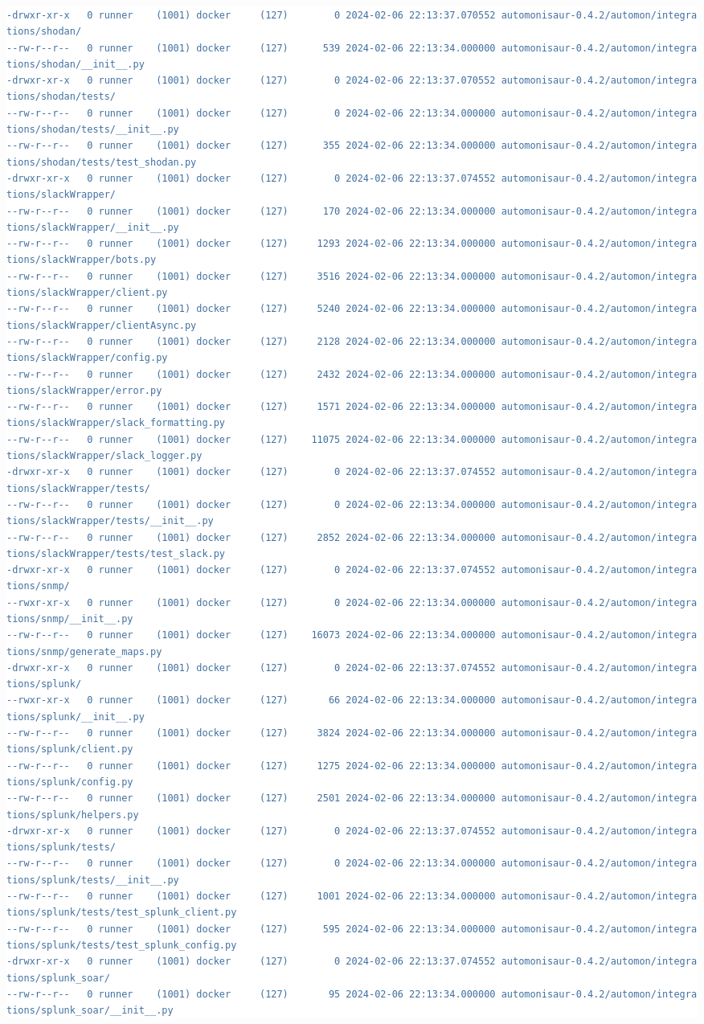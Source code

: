 ```diff
-drwxr-xr-x   0 runner    (1001) docker     (127)        0 2024-02-06 22:13:37.070552 automonisaur-0.4.2/automon/integrations/shodan/
--rw-r--r--   0 runner    (1001) docker     (127)      539 2024-02-06 22:13:34.000000 automonisaur-0.4.2/automon/integrations/shodan/__init__.py
-drwxr-xr-x   0 runner    (1001) docker     (127)        0 2024-02-06 22:13:37.070552 automonisaur-0.4.2/automon/integrations/shodan/tests/
--rw-r--r--   0 runner    (1001) docker     (127)        0 2024-02-06 22:13:34.000000 automonisaur-0.4.2/automon/integrations/shodan/tests/__init__.py
--rw-r--r--   0 runner    (1001) docker     (127)      355 2024-02-06 22:13:34.000000 automonisaur-0.4.2/automon/integrations/shodan/tests/test_shodan.py
-drwxr-xr-x   0 runner    (1001) docker     (127)        0 2024-02-06 22:13:37.074552 automonisaur-0.4.2/automon/integrations/slackWrapper/
--rw-r--r--   0 runner    (1001) docker     (127)      170 2024-02-06 22:13:34.000000 automonisaur-0.4.2/automon/integrations/slackWrapper/__init__.py
--rw-r--r--   0 runner    (1001) docker     (127)     1293 2024-02-06 22:13:34.000000 automonisaur-0.4.2/automon/integrations/slackWrapper/bots.py
--rw-r--r--   0 runner    (1001) docker     (127)     3516 2024-02-06 22:13:34.000000 automonisaur-0.4.2/automon/integrations/slackWrapper/client.py
--rw-r--r--   0 runner    (1001) docker     (127)     5240 2024-02-06 22:13:34.000000 automonisaur-0.4.2/automon/integrations/slackWrapper/clientAsync.py
--rw-r--r--   0 runner    (1001) docker     (127)     2128 2024-02-06 22:13:34.000000 automonisaur-0.4.2/automon/integrations/slackWrapper/config.py
--rw-r--r--   0 runner    (1001) docker     (127)     2432 2024-02-06 22:13:34.000000 automonisaur-0.4.2/automon/integrations/slackWrapper/error.py
--rw-r--r--   0 runner    (1001) docker     (127)     1571 2024-02-06 22:13:34.000000 automonisaur-0.4.2/automon/integrations/slackWrapper/slack_formatting.py
--rw-r--r--   0 runner    (1001) docker     (127)    11075 2024-02-06 22:13:34.000000 automonisaur-0.4.2/automon/integrations/slackWrapper/slack_logger.py
-drwxr-xr-x   0 runner    (1001) docker     (127)        0 2024-02-06 22:13:37.074552 automonisaur-0.4.2/automon/integrations/slackWrapper/tests/
--rw-r--r--   0 runner    (1001) docker     (127)        0 2024-02-06 22:13:34.000000 automonisaur-0.4.2/automon/integrations/slackWrapper/tests/__init__.py
--rw-r--r--   0 runner    (1001) docker     (127)     2852 2024-02-06 22:13:34.000000 automonisaur-0.4.2/automon/integrations/slackWrapper/tests/test_slack.py
-drwxr-xr-x   0 runner    (1001) docker     (127)        0 2024-02-06 22:13:37.074552 automonisaur-0.4.2/automon/integrations/snmp/
--rwxr-xr-x   0 runner    (1001) docker     (127)        0 2024-02-06 22:13:34.000000 automonisaur-0.4.2/automon/integrations/snmp/__init__.py
--rw-r--r--   0 runner    (1001) docker     (127)    16073 2024-02-06 22:13:34.000000 automonisaur-0.4.2/automon/integrations/snmp/generate_maps.py
-drwxr-xr-x   0 runner    (1001) docker     (127)        0 2024-02-06 22:13:37.074552 automonisaur-0.4.2/automon/integrations/splunk/
--rwxr-xr-x   0 runner    (1001) docker     (127)       66 2024-02-06 22:13:34.000000 automonisaur-0.4.2/automon/integrations/splunk/__init__.py
--rw-r--r--   0 runner    (1001) docker     (127)     3824 2024-02-06 22:13:34.000000 automonisaur-0.4.2/automon/integrations/splunk/client.py
--rw-r--r--   0 runner    (1001) docker     (127)     1275 2024-02-06 22:13:34.000000 automonisaur-0.4.2/automon/integrations/splunk/config.py
--rw-r--r--   0 runner    (1001) docker     (127)     2501 2024-02-06 22:13:34.000000 automonisaur-0.4.2/automon/integrations/splunk/helpers.py
-drwxr-xr-x   0 runner    (1001) docker     (127)        0 2024-02-06 22:13:37.074552 automonisaur-0.4.2/automon/integrations/splunk/tests/
--rw-r--r--   0 runner    (1001) docker     (127)        0 2024-02-06 22:13:34.000000 automonisaur-0.4.2/automon/integrations/splunk/tests/__init__.py
--rw-r--r--   0 runner    (1001) docker     (127)     1001 2024-02-06 22:13:34.000000 automonisaur-0.4.2/automon/integrations/splunk/tests/test_splunk_client.py
--rw-r--r--   0 runner    (1001) docker     (127)      595 2024-02-06 22:13:34.000000 automonisaur-0.4.2/automon/integrations/splunk/tests/test_splunk_config.py
-drwxr-xr-x   0 runner    (1001) docker     (127)        0 2024-02-06 22:13:37.074552 automonisaur-0.4.2/automon/integrations/splunk_soar/
--rw-r--r--   0 runner    (1001) docker     (127)       95 2024-02-06 22:13:34.000000 automonisaur-0.4.2/automon/integrations/splunk_soar/__init__.py
```